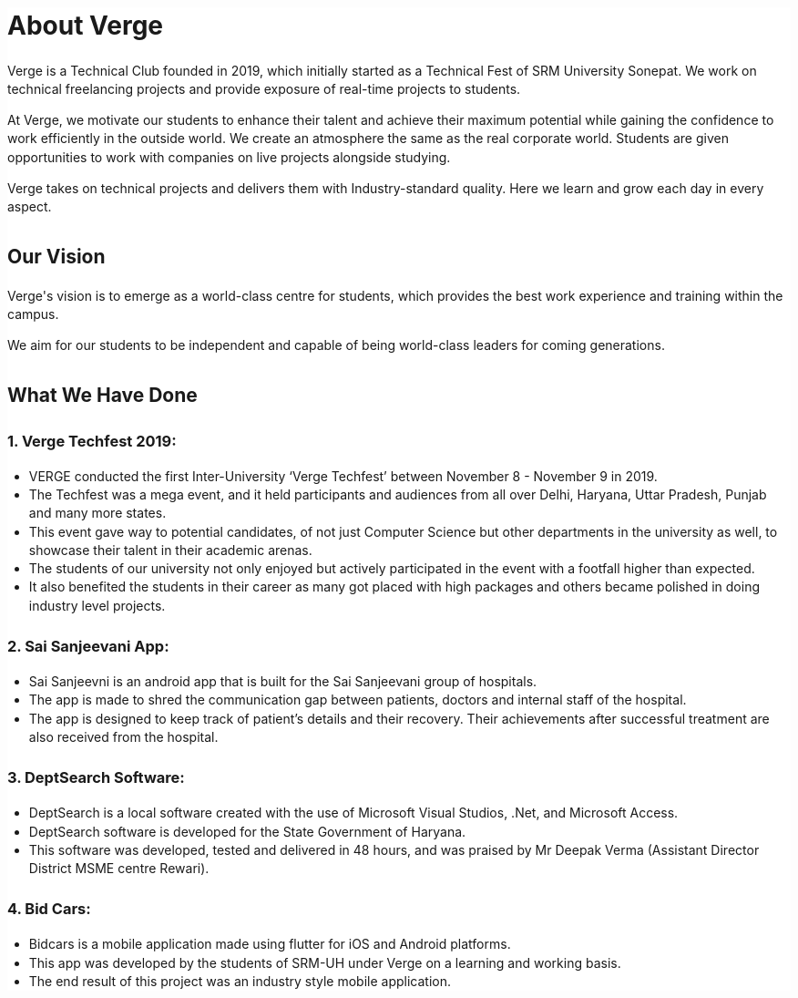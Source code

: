 # About Verge

Verge is a Technical Club founded in 2019, which initially started as a Technical Fest of SRM University Sonepat. We work on technical freelancing projects and provide exposure of real-time projects to students.

At Verge, we motivate our students to enhance their talent and achieve their maximum potential while gaining the confidence to work efficiently in the outside world. We create an atmosphere the same as the real corporate world. Students are given opportunities to work with companies on live projects alongside studying.

Verge takes on technical projects and delivers them with Industry-standard quality. Here we learn and grow each day in every aspect.

## Our Vision
Verge's vision is to emerge as a world-class centre for students, which provides the best work experience and training within the campus.

We aim for our students to be independent and capable of being world-class leaders for coming generations.

## What We Have Done
### 1. Verge Techfest 2019:
- VERGE conducted the first Inter-University ‘Verge Techfest’ between November 8 - November 9 in 2019.<br>
- The Techfest was a mega event, and it held participants and audiences from all over Delhi, Haryana, Uttar Pradesh, Punjab and many more states.<br>
- This event gave way to potential candidates, of not just Computer Science but other departments in the university as well, to showcase their talent in their academic arenas.<br>
- The students of our university not only enjoyed but actively participated in the event with a footfall higher than expected. <br>
- It also benefited the students in their career as many got placed with high packages and others became polished in doing industry level projects.

### 2. Sai Sanjeevani App:
- Sai Sanjeevni is an android app that is built for the Sai Sanjeevani group of hospitals.
- The app is made to shred the communication gap between patients, doctors and internal staff of the hospital.
- The app is designed to keep track of patient’s details and their recovery. Their achievements after successful treatment are also received from the hospital.

### 3. DeptSearch Software:
- DeptSearch is a local software created with the use of Microsoft Visual Studios, .Net, and Microsoft Access.
- DeptSearch software is developed for the State Government of Haryana.
- This software was developed, tested and delivered in 48 hours, and was praised by Mr Deepak Verma (Assistant Director District MSME centre Rewari).

### 4. Bid Cars:
- Bidcars is a mobile application made using flutter for iOS and Android platforms.
- This app was developed by the students of SRM-UH under Verge on a learning and working basis. 
- The end result of this project was an industry style mobile application.
